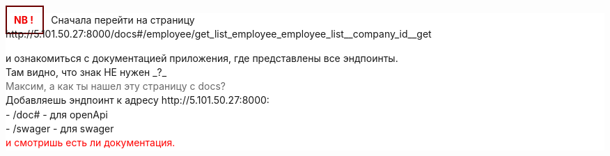 
<div style="margin: 20px 20px 20px 0;">
<b style="color: #F00000; border: 2px solid #6B0000; padding: 10px; margin: 10px 10px 10px 0;"> NB ! </b>
Сначала перейти на страницу <a>http://5.101.50.27:8000/docs#/employee/get_list_employee_employee_list__company_id__get</a> 
<p>и ознакомиться с документацией приложения, где представлены все эндпоинты. <br>
Там видно, что знак НЕ нужен _?_ <br>
<span style="color: dimgrey">Максим, а как ты нашел эту страницу c docs?</span><br>  
Добавляешь эндпоинт к адресу <a>http://5.101.50.27:8000</a>: <br>
- <a>/doc#</a> - для openApi <br>
- <a>/swager</a> - для swager <br>
<span style="color: red">и смотришь есть ли документация.</span>
</div>
